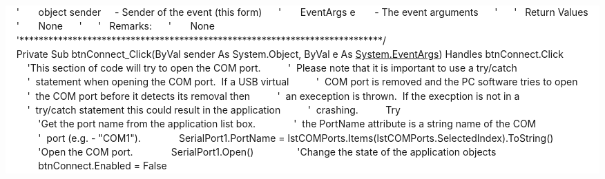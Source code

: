 &nbsp;&nbsp;&nbsp;&nbsp;<span class="visualBasic__com">'&nbsp;&nbsp;&nbsp;&nbsp;&nbsp;&nbsp;&nbsp;object&nbsp;sender&nbsp;&nbsp;&nbsp;&nbsp;&nbsp;-&nbsp;Sender&nbsp;of&nbsp;the&nbsp;event&nbsp;(this&nbsp;form)</span>&nbsp;
&nbsp;&nbsp;&nbsp;&nbsp;<span class="visualBasic__com">'&nbsp;&nbsp;&nbsp;&nbsp;&nbsp;&nbsp;&nbsp;EventArgs&nbsp;e&nbsp;&nbsp;&nbsp;&nbsp;&nbsp;&nbsp;&nbsp;-&nbsp;The&nbsp;event&nbsp;arguments</span>&nbsp;
&nbsp;&nbsp;&nbsp;&nbsp;<span class="visualBasic__com">'</span>&nbsp;
&nbsp;&nbsp;&nbsp;&nbsp;<span class="visualBasic__com">'&nbsp;&nbsp;&nbsp;Return&nbsp;Values</span>&nbsp;
&nbsp;&nbsp;&nbsp;&nbsp;<span class="visualBasic__com">'&nbsp;&nbsp;&nbsp;&nbsp;&nbsp;&nbsp;&nbsp;None</span>&nbsp;
&nbsp;&nbsp;&nbsp;&nbsp;<span class="visualBasic__com">'</span>&nbsp;
&nbsp;&nbsp;&nbsp;&nbsp;<span class="visualBasic__com">'&nbsp;&nbsp;&nbsp;Remarks:</span>&nbsp;
&nbsp;&nbsp;&nbsp;&nbsp;<span class="visualBasic__com">'&nbsp;&nbsp;&nbsp;&nbsp;&nbsp;&nbsp;&nbsp;None</span>&nbsp;
&nbsp;&nbsp;&nbsp;&nbsp;<span class="visualBasic__com">'***************************************************************************/</span>&nbsp;
&nbsp;&nbsp;&nbsp;&nbsp;<span class="visualBasic__keyword">Private</span>&nbsp;<span class="visualBasic__keyword">Sub</span>&nbsp;btnConnect_Click(<span class="visualBasic__keyword">ByVal</span>&nbsp;sender&nbsp;<span class="visualBasic__keyword">As</span>&nbsp;System.<span class="visualBasic__keyword">Object</span>,&nbsp;<span class="visualBasic__keyword">ByVal</span>&nbsp;e&nbsp;<span class="visualBasic__keyword">As</span>&nbsp;<a class="libraryLink" href="https://msdn.microsoft.com/en-US/library/System.EventArgs.aspx" target="_blank" title="Auto generated link to System.EventArgs">System.EventArgs</a>)&nbsp;<span class="visualBasic__keyword">Handles</span>&nbsp;btnConnect.Click&nbsp;
&nbsp;&nbsp;&nbsp;&nbsp;&nbsp;&nbsp;&nbsp;&nbsp;<span class="visualBasic__com">'This&nbsp;section&nbsp;of&nbsp;code&nbsp;will&nbsp;try&nbsp;to&nbsp;open&nbsp;the&nbsp;COM&nbsp;port.</span>&nbsp;
&nbsp;&nbsp;&nbsp;&nbsp;&nbsp;&nbsp;&nbsp;&nbsp;<span class="visualBasic__com">'&nbsp;&nbsp;Please&nbsp;note&nbsp;that&nbsp;it&nbsp;is&nbsp;important&nbsp;to&nbsp;use&nbsp;a&nbsp;try/catch</span>&nbsp;
&nbsp;&nbsp;&nbsp;&nbsp;&nbsp;&nbsp;&nbsp;&nbsp;<span class="visualBasic__com">'&nbsp;&nbsp;statement&nbsp;when&nbsp;opening&nbsp;the&nbsp;COM&nbsp;port.&nbsp;&nbsp;If&nbsp;a&nbsp;USB&nbsp;virtual</span>&nbsp;
&nbsp;&nbsp;&nbsp;&nbsp;&nbsp;&nbsp;&nbsp;&nbsp;<span class="visualBasic__com">'&nbsp;&nbsp;COM&nbsp;port&nbsp;is&nbsp;removed&nbsp;and&nbsp;the&nbsp;PC&nbsp;software&nbsp;tries&nbsp;to&nbsp;open</span>&nbsp;
&nbsp;&nbsp;&nbsp;&nbsp;&nbsp;&nbsp;&nbsp;&nbsp;<span class="visualBasic__com">'&nbsp;&nbsp;the&nbsp;COM&nbsp;port&nbsp;before&nbsp;it&nbsp;detects&nbsp;its&nbsp;removal&nbsp;then</span>&nbsp;
&nbsp;&nbsp;&nbsp;&nbsp;&nbsp;&nbsp;&nbsp;&nbsp;<span class="visualBasic__com">'&nbsp;&nbsp;an&nbsp;exeception&nbsp;is&nbsp;thrown.&nbsp;&nbsp;If&nbsp;the&nbsp;execption&nbsp;is&nbsp;not&nbsp;in&nbsp;a</span>&nbsp;
&nbsp;&nbsp;&nbsp;&nbsp;&nbsp;&nbsp;&nbsp;&nbsp;<span class="visualBasic__com">'&nbsp;&nbsp;try/catch&nbsp;statement&nbsp;this&nbsp;could&nbsp;result&nbsp;in&nbsp;the&nbsp;application</span>&nbsp;
&nbsp;&nbsp;&nbsp;&nbsp;&nbsp;&nbsp;&nbsp;&nbsp;<span class="visualBasic__com">'&nbsp;&nbsp;crashing.</span>&nbsp;
&nbsp;&nbsp;&nbsp;&nbsp;&nbsp;&nbsp;&nbsp;&nbsp;<span class="visualBasic__keyword">Try</span>&nbsp;
&nbsp;&nbsp;&nbsp;&nbsp;&nbsp;&nbsp;&nbsp;&nbsp;&nbsp;&nbsp;&nbsp;&nbsp;<span class="visualBasic__com">'Get&nbsp;the&nbsp;port&nbsp;name&nbsp;from&nbsp;the&nbsp;application&nbsp;list&nbsp;box.</span>&nbsp;
&nbsp;&nbsp;&nbsp;&nbsp;&nbsp;&nbsp;&nbsp;&nbsp;&nbsp;&nbsp;&nbsp;&nbsp;<span class="visualBasic__com">'&nbsp;&nbsp;the&nbsp;PortName&nbsp;attribute&nbsp;is&nbsp;a&nbsp;string&nbsp;name&nbsp;of&nbsp;the&nbsp;COM</span>&nbsp;
&nbsp;&nbsp;&nbsp;&nbsp;&nbsp;&nbsp;&nbsp;&nbsp;&nbsp;&nbsp;&nbsp;&nbsp;<span class="visualBasic__com">'&nbsp;&nbsp;port&nbsp;(e.g.&nbsp;-&nbsp;&quot;COM1&quot;).</span>&nbsp;
&nbsp;&nbsp;&nbsp;&nbsp;&nbsp;&nbsp;&nbsp;&nbsp;&nbsp;&nbsp;&nbsp;&nbsp;SerialPort1.PortName&nbsp;=&nbsp;lstCOMPorts.Items(lstCOMPorts.SelectedIndex).ToString()&nbsp;
&nbsp;
&nbsp;&nbsp;&nbsp;&nbsp;&nbsp;&nbsp;&nbsp;&nbsp;&nbsp;&nbsp;&nbsp;&nbsp;<span class="visualBasic__com">'Open&nbsp;the&nbsp;COM&nbsp;port.</span>&nbsp;
&nbsp;&nbsp;&nbsp;&nbsp;&nbsp;&nbsp;&nbsp;&nbsp;&nbsp;&nbsp;&nbsp;&nbsp;SerialPort1.Open()&nbsp;
&nbsp;
&nbsp;&nbsp;&nbsp;&nbsp;&nbsp;&nbsp;&nbsp;&nbsp;&nbsp;&nbsp;&nbsp;&nbsp;<span class="visualBasic__com">'Change&nbsp;the&nbsp;state&nbsp;of&nbsp;the&nbsp;application&nbsp;objects</span>&nbsp;
&nbsp;&nbsp;&nbsp;&nbsp;&nbsp;&nbsp;&nbsp;&nbsp;&nbsp;&nbsp;&nbsp;&nbsp;btnConnect.Enabled&nbsp;=&nbsp;<span class="visualBasic__keyword">False</span>&nbsp;